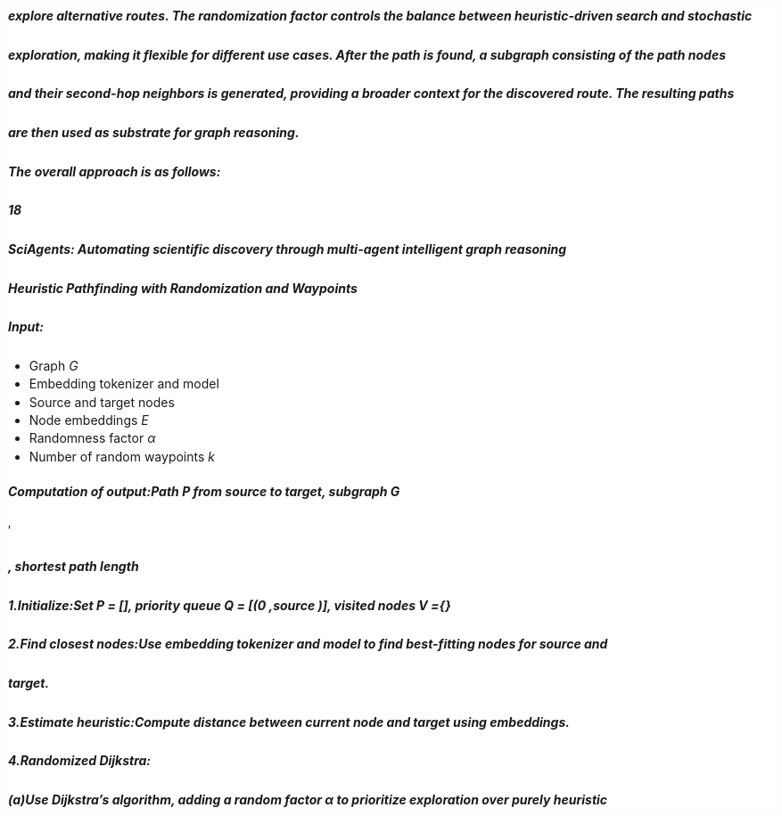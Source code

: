 ##### explore alternative routes. The randomization factor controls the balance between heuristic-driven search and stochastic

##### exploration, making it flexible for different use cases. After the path is found, a subgraph consisting of the path nodes

##### and their second-hop neighbors is generated, providing a broader context for the discovered route. The resulting paths

##### are then used as substrate for graph reasoning.

##### The overall approach is as follows:

##### 18


##### SciAgents: Automating scientific discovery through multi-agent intelligent graph reasoning

##### Heuristic Pathfinding with Randomization and Waypoints

##### Input:

- Graph _G_
- Embedding tokenizer and model
- Source and target nodes
- Node embeddings _E_
- Randomness factor _α_
- Number of random waypoints _k_

##### Computation of output:Path P from source to target, subgraph G

′

##### , shortest path length

##### 1.Initialize:Set P = [], priority queue Q = [(0 ,source )], visited nodes V ={}

##### 2.Find closest nodes:Use embedding tokenizer and model to find best-fitting nodes for source and

##### target.

##### 3.Estimate heuristic:Compute distance between current node and target using embeddings.

##### 4.Randomized Dijkstra:

##### (a)Use Dijkstra’s algorithm, adding a random factor α to prioritize exploration over purely heuristic
